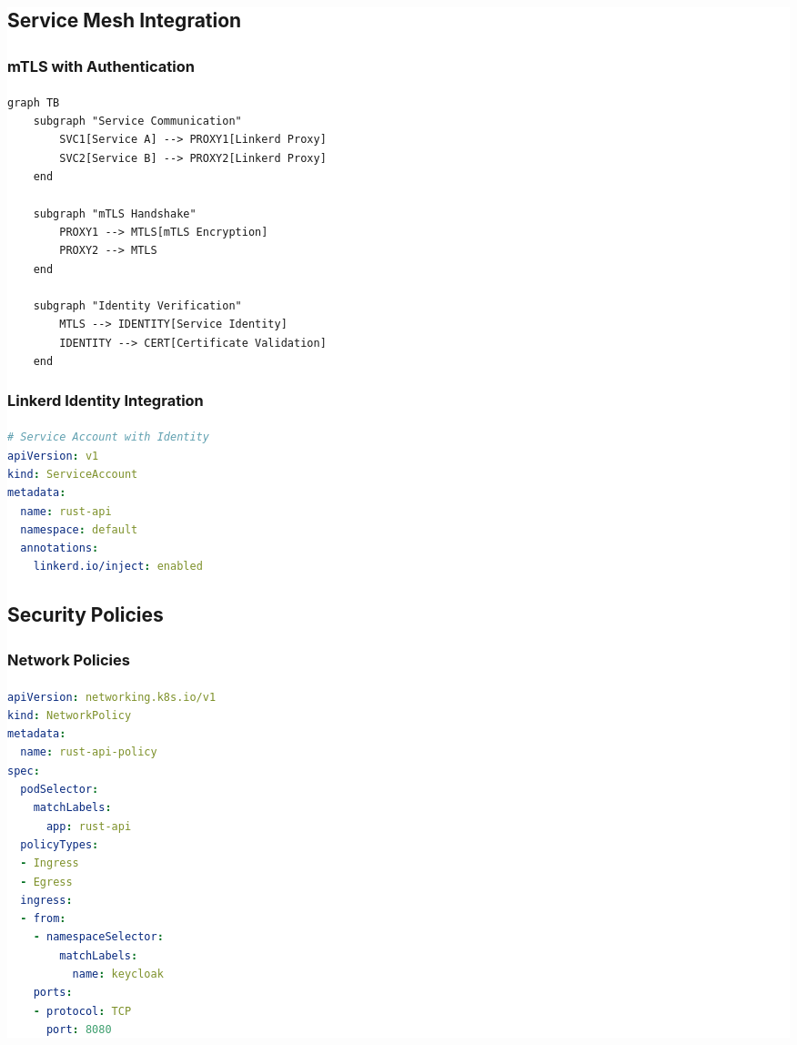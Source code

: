 ## Service Mesh Integration

### mTLS with Authentication

```mermaid
graph TB
    subgraph "Service Communication"
        SVC1[Service A] --> PROXY1[Linkerd Proxy]
        SVC2[Service B] --> PROXY2[Linkerd Proxy]
    end
    
    subgraph "mTLS Handshake"
        PROXY1 --> MTLS[mTLS Encryption]
        PROXY2 --> MTLS
    end
    
    subgraph "Identity Verification"
        MTLS --> IDENTITY[Service Identity]
        IDENTITY --> CERT[Certificate Validation]
    end
```

### Linkerd Identity Integration

```yaml
# Service Account with Identity
apiVersion: v1
kind: ServiceAccount
metadata:
  name: rust-api
  namespace: default
  annotations:
    linkerd.io/inject: enabled
```

## Security Policies

### Network Policies

```yaml
apiVersion: networking.k8s.io/v1
kind: NetworkPolicy
metadata:
  name: rust-api-policy
spec:
  podSelector:
    matchLabels:
      app: rust-api
  policyTypes:
  - Ingress
  - Egress
  ingress:
  - from:
    - namespaceSelector:
        matchLabels:
          name: keycloak
    ports:
    - protocol: TCP
      port: 8080
```
